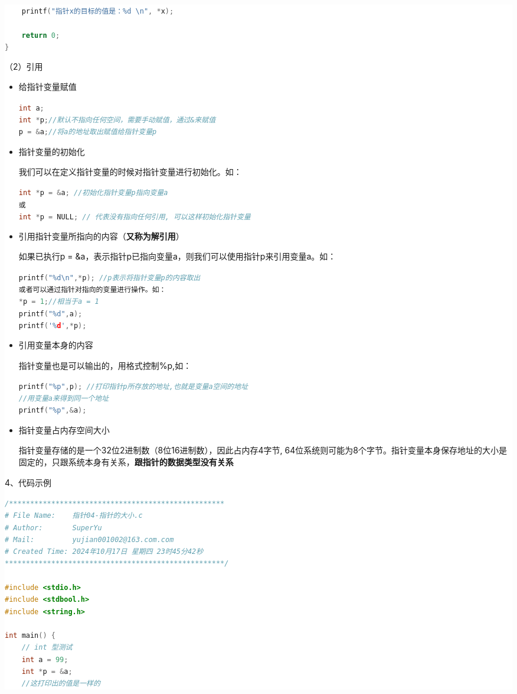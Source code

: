 ``` c
	printf("指针x的目标的值是：%d \n", *x);

    return 0;
}
```

（2）引用

- 给指针变量赋值

  ```c
  int a;
  int *p;//默认不指向任何空间，需要手动赋值，通过&来赋值
  p = &a;//将a的地址取出赋值给指针变量p
  ```

- 指针变量的初始化

  我们可以在定义指针变量的时候对指针变量进行初始化。如：

  ```c
  int *p = &a; //初始化指针变量p指向变量a
  或
  int *p = NULL; // 代表没有指向任何引用, 可以这样初始化指针变量
  ```

- 引用指针变量所指向的内容（**又称为解引用**）

  如果已执行p = &a，表示指针p已指向变量a，则我们可以使用指针p来引用变量a。如：

  ```c
  printf("%d\n",*p); //p表示将指针变量p的内容取出
  或者可以通过指针对指向的变量进行操作。如：
  *p = 1;//相当于a = 1
  printf("%d",a);
  printf('%d',*p);
  ```

- 引用变量本身的内容

  指针变量也是可以输出的，用格式控制%p,如：

  ```c
  printf("%p",p); //打印指针p所存放的地址,也就是变量a空间的地址
  //用变量a来得到同一个地址
  printf("%p",&a);
  ```

- 指针变量占内存空间大小

  指针变量存储的是一个32位2进制数（8位16进制数），因此占内存4字节, 64位系统则可能为8个字节。指针变量本身保存地址的大小是固定的，只跟系统本身有关系，**跟指针的数据类型没有关系**

  

4、代码示例

```c
/***************************************************
# File Name:    指针04-指针的大小.c
# Author:       SuperYu
# Mail:         yujian001002@163.com.com
# Created Time: 2024年10月17日 星期四 23时45分42秒
****************************************************/

#include <stdio.h>
#include <stdbool.h>
#include <string.h>

int main() {
	// int 型测试	
	int a = 99;
	int *p = &a;
	//这打印出的值是一样的
```